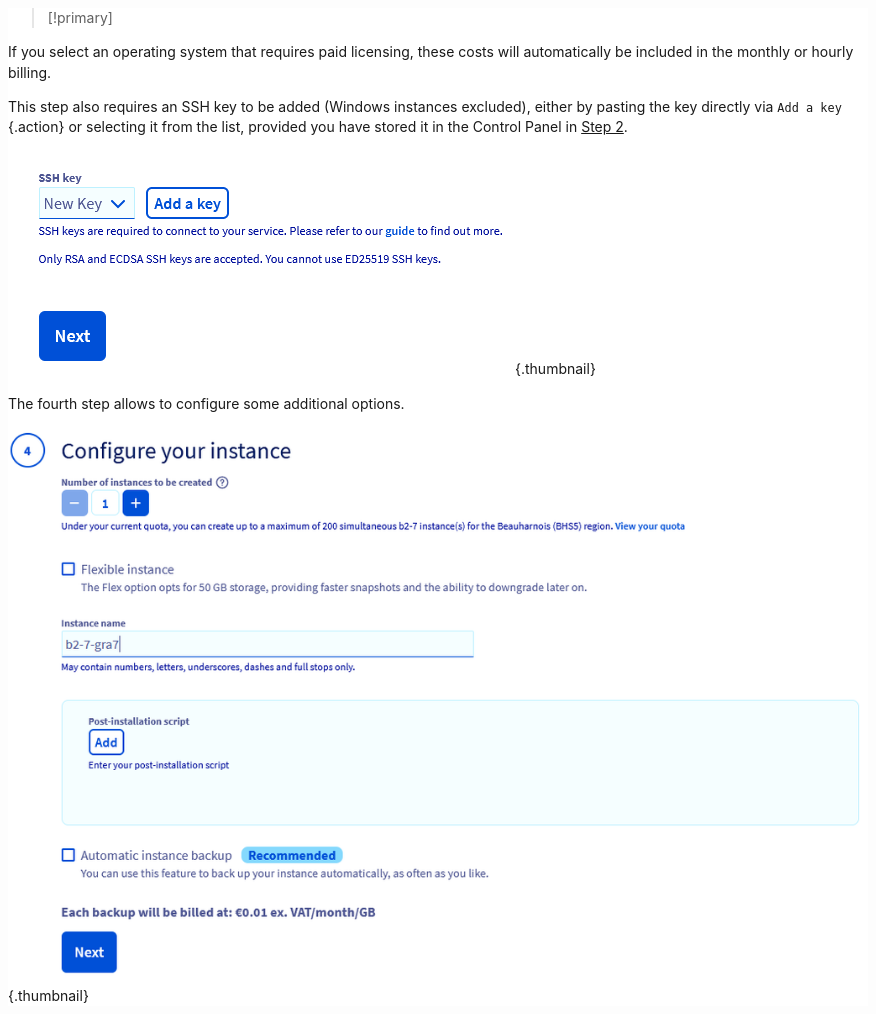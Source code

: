 > [!primary]
>
If you select an operating system that requires paid licensing, these costs will automatically be included in the monthly or hourly billing.
>

This step also requires an SSH key to be added (Windows instances excluded), either by pasting the key directly via `Add a key`{.action} or selecting it from the list, provided you have stored it in the Control Panel in [Step 2](./#step-2-storing-public-keys-in-the-ovhcloud-control-panel).

![key select](images/instance-creation-03-2022.png){.thumbnail}

The fourth step allows to configure some additional options.

![options select](images/instance-creation-04-2022.png){.thumbnail}
